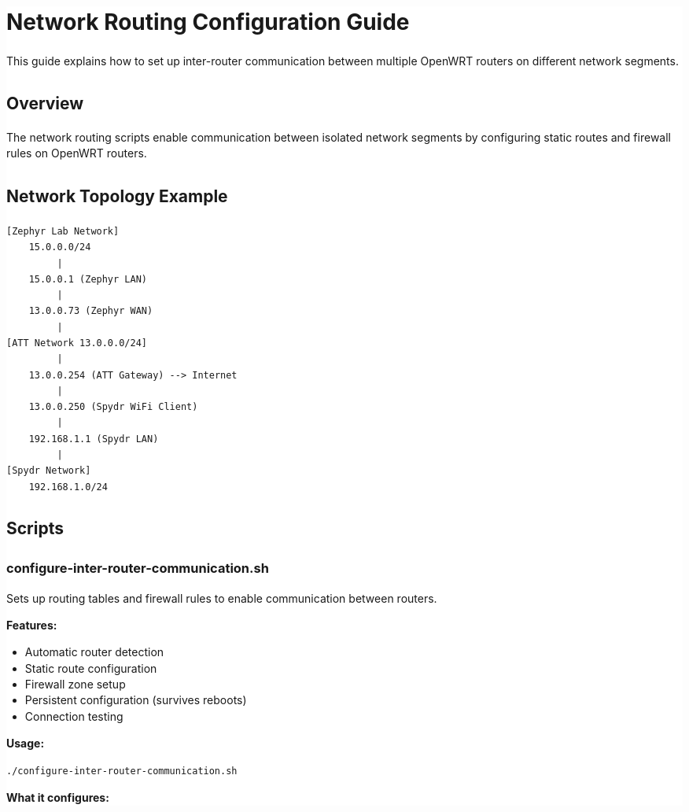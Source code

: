 # Network Routing Configuration Guide

This guide explains how to set up inter-router communication between multiple OpenWRT routers on different network segments.

## Overview

The network routing scripts enable communication between isolated network segments by configuring static routes and firewall rules on OpenWRT routers.

## Network Topology Example

```
[Zephyr Lab Network]
    15.0.0.0/24
         |
    15.0.0.1 (Zephyr LAN)
         |
    13.0.0.73 (Zephyr WAN)
         |
[ATT Network 13.0.0.0/24]
         |
    13.0.0.254 (ATT Gateway) --> Internet
         |
    13.0.0.250 (Spydr WiFi Client)
         |
    192.168.1.1 (Spydr LAN)
         |
[Spydr Network]
    192.168.1.0/24
```

## Scripts

### configure-inter-router-communication.sh

Sets up routing tables and firewall rules to enable communication between routers.

**Features:**
- Automatic router detection
- Static route configuration
- Firewall zone setup
- Persistent configuration (survives reboots)
- Connection testing

**Usage:**
```bash
./configure-inter-router-communication.sh
```

**What it configures:**
